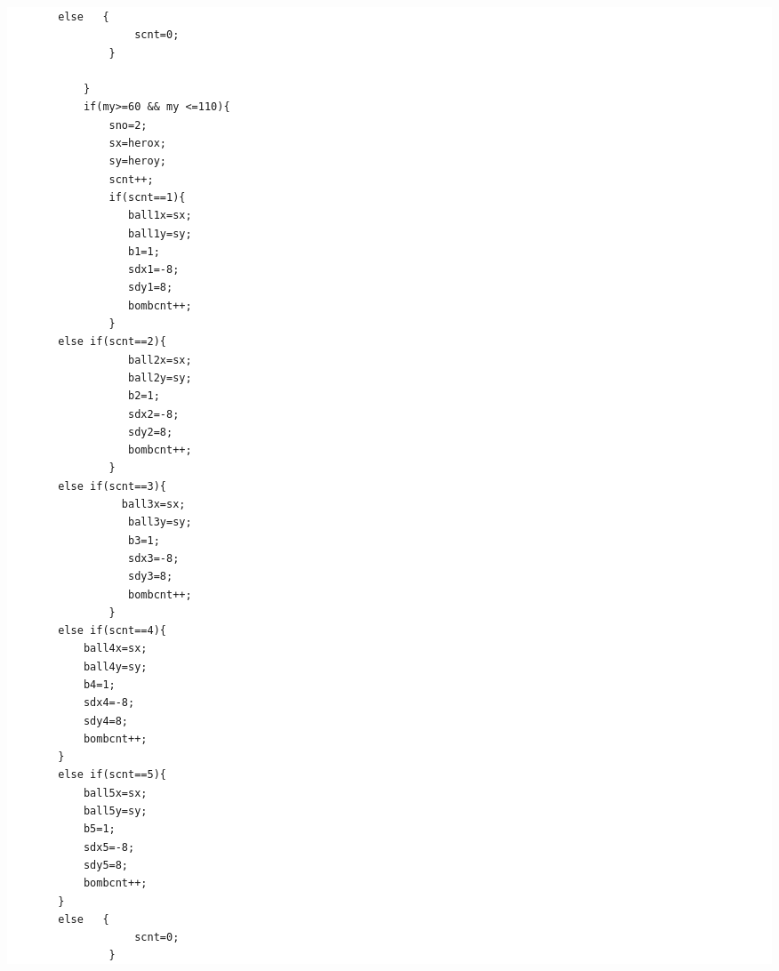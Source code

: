 			else   {
						scnt=0;
					}
					
				}
				if(my>=60 && my <=110){
					sno=2;
					sx=herox;
					sy=heroy;
					scnt++;
					if(scnt==1){
                       ball1x=sx;
					   ball1y=sy;
					   b1=1;
					   sdx1=-8;
					   sdy1=8;
                       bombcnt++;
					}
			else if(scnt==2){
                       ball2x=sx;
					   ball2y=sy;
					   b2=1;
					   sdx2=-8;
					   sdy2=8;
					   bombcnt++;
					}
			else if(scnt==3){
                      ball3x=sx;
					   ball3y=sy;
					   b3=1;
					   sdx3=-8;
					   sdy3=8;
					   bombcnt++;
					}
			else if(scnt==4){
				ball4x=sx;
				ball4y=sy;
				b4=1;
				sdx4=-8;
				sdy4=8;
				bombcnt++;
			}
			else if(scnt==5){
				ball5x=sx;
				ball5y=sy;
				b5=1;
				sdx5=-8;
				sdy5=8;
				bombcnt++;
			}
			else   {
						scnt=0;
					}
					